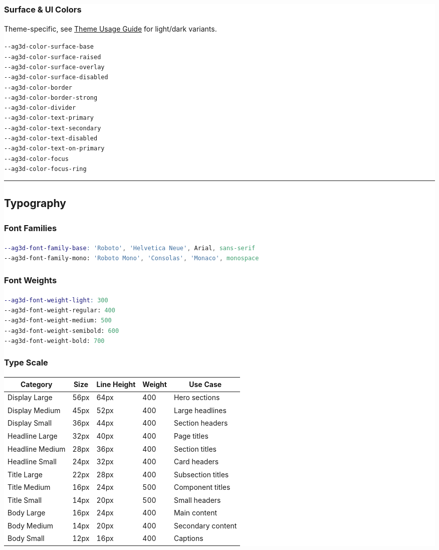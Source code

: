 ### Surface & UI Colors

Theme-specific, see [Theme Usage Guide](./theme-usage.md) for light/dark variants.

```scss
--ag3d-color-surface-base
--ag3d-color-surface-raised
--ag3d-color-surface-overlay
--ag3d-color-surface-disabled
--ag3d-color-border
--ag3d-color-border-strong
--ag3d-color-divider
--ag3d-color-text-primary
--ag3d-color-text-secondary
--ag3d-color-text-disabled
--ag3d-color-text-on-primary
--ag3d-color-focus
--ag3d-color-focus-ring
```

---

## Typography

### Font Families

```scss
--ag3d-font-family-base: 'Roboto', 'Helvetica Neue', Arial, sans-serif
--ag3d-font-family-mono: 'Roboto Mono', 'Consolas', 'Monaco', monospace
```

### Font Weights

```scss
--ag3d-font-weight-light: 300
--ag3d-font-weight-regular: 400
--ag3d-font-weight-medium: 500
--ag3d-font-weight-semibold: 600
--ag3d-font-weight-bold: 700
```

### Type Scale

| Category | Size | Line Height | Weight | Use Case |
|----------|------|-------------|--------|----------|
| Display Large | 56px | 64px | 400 | Hero sections |
| Display Medium | 45px | 52px | 400 | Large headlines |
| Display Small | 36px | 44px | 400 | Section headers |
| Headline Large | 32px | 40px | 400 | Page titles |
| Headline Medium | 28px | 36px | 400 | Section titles |
| Headline Small | 24px | 32px | 400 | Card headers |
| Title Large | 22px | 28px | 400 | Subsection titles |
| Title Medium | 16px | 24px | 500 | Component titles |
| Title Small | 14px | 20px | 500 | Small headers |
| Body Large | 16px | 24px | 400 | Main content |
| Body Medium | 14px | 20px | 400 | Secondary content |
| Body Small | 12px | 16px | 400 | Captions |